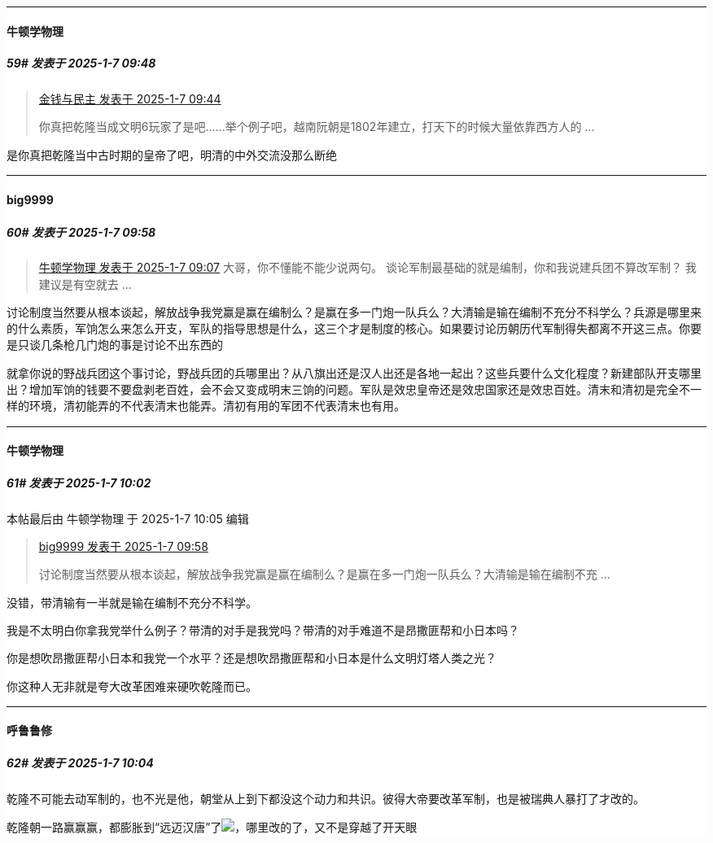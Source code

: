 
*****

####  牛顿学物理  
##### 59#       发表于 2025-1-7 09:48

<blockquote><a href="httphttps://bbs.saraba1st.com/2b/forum.php?mod=redirect&amp;goto=findpost&amp;pid=67118867&amp;ptid=2236857" target="_blank">金钱与民主 发表于 2025-1-7 09:44</a>

你真把乾隆当成文明6玩家了是吧......举个例子吧，越南阮朝是1802年建立，打天下的时候大量依靠西方人的 ...</blockquote>
是你真把乾隆当中古时期的皇帝了吧，明清的中外交流没那么断绝


*****

####  big9999  
##### 60#       发表于 2025-1-7 09:58

<blockquote><a href="httphttps://bbs.saraba1st.com/2b/forum.php?mod=redirect&amp;goto=findpost&amp;pid=67118499&amp;ptid=2236857" target="_blank">牛顿学物理 发表于 2025-1-7 09:07</a>
大哥，你不懂能不能少说两句。
谈论军制最基础的就是编制，你和我说建兵团不算改军制？
我建议是有空就去 ...</blockquote>
讨论制度当然要从根本谈起，解放战争我党赢是赢在编制么？是赢在多一门炮一队兵么？大清输是输在编制不充分不科学么？兵源是哪里来的什么素质，军饷怎么来怎么开支，军队的指导思想是什么，这三个才是制度的核心。如果要讨论历朝历代军制得失都离不开这三点。你要是只谈几条枪几门炮的事是讨论不出东西的

就拿你说的野战兵团这个事讨论，野战兵团的兵哪里出？从八旗出还是汉人出还是各地一起出？这些兵要什么文化程度？新建部队开支哪里出？增加军饷的钱要不要盘剥老百姓，会不会又变成明末三饷的问题。军队是效忠皇帝还是效忠国家还是效忠百姓。清末和清初是完全不一样的环境，清初能弄的不代表清末也能弄。清初有用的军团不代表清末也有用。


*****

####  牛顿学物理  
##### 61#       发表于 2025-1-7 10:02

 本帖最后由 牛顿学物理 于 2025-1-7 10:05 编辑 
<blockquote><a href="httphttps://bbs.saraba1st.com/2b/forum.php?mod=redirect&amp;goto=findpost&amp;pid=67118973&amp;ptid=2236857" target="_blank">big9999 发表于 2025-1-7 09:58</a>

讨论制度当然要从根本谈起，解放战争我党赢是赢在编制么？是赢在多一门炮一队兵么？大清输是输在编制不充 ...</blockquote>
没错，带清输有一半就是输在编制不充分不科学。

我是不太明白你拿我党举什么例子？带清的对手是我党吗？带清的对手难道不是昂撒匪帮和小日本吗？

你是想吹昂撒匪帮小日本和我党一个水平？还是想吹昂撒匪帮和小日本是什么文明灯塔人类之光？

你这种人无非就是夸大改革困难来硬吹乾隆而已。

*****

####  呼鲁鲁修  
##### 62#       发表于 2025-1-7 10:04

乾隆不可能去动军制的，也不光是他，朝堂从上到下都没这个动力和共识。彼得大帝要改革军制，也是被瑞典人暴打了才改的。

乾隆朝一路赢赢赢，都膨胀到“远迈汉唐”了<img src="https://static.saraba1st.com/image/smiley/face2017/015.png" referrerpolicy="no-referrer">，哪里改的了，又不是穿越了开天眼
